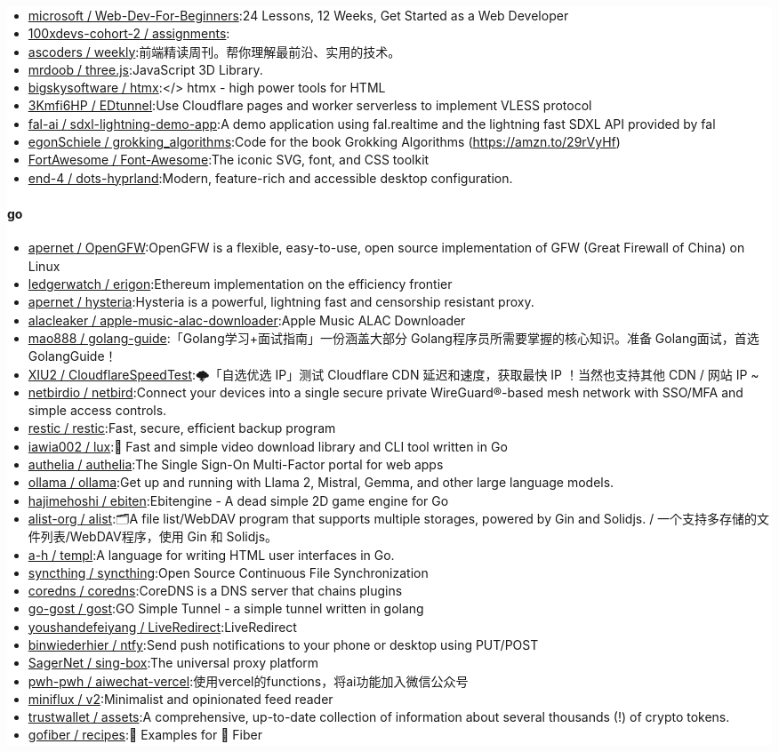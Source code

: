 * [microsoft / Web-Dev-For-Beginners](https://github.com/microsoft/Web-Dev-For-Beginners):24 Lessons, 12 Weeks, Get Started as a Web Developer
* [100xdevs-cohort-2 / assignments](https://github.com/100xdevs-cohort-2/assignments):
* [ascoders / weekly](https://github.com/ascoders/weekly):前端精读周刊。帮你理解最前沿、实用的技术。
* [mrdoob / three.js](https://github.com/mrdoob/three.js):JavaScript 3D Library.
* [bigskysoftware / htmx](https://github.com/bigskysoftware/htmx):</> htmx - high power tools for HTML
* [3Kmfi6HP / EDtunnel](https://github.com/3Kmfi6HP/EDtunnel):Use Cloudflare pages and worker serverless to implement VLESS protocol
* [fal-ai / sdxl-lightning-demo-app](https://github.com/fal-ai/sdxl-lightning-demo-app):A demo application using fal.realtime and the lightning fast SDXL API provided by fal
* [egonSchiele / grokking_algorithms](https://github.com/egonSchiele/grokking_algorithms):Code for the book Grokking Algorithms (https://amzn.to/29rVyHf)
* [FortAwesome / Font-Awesome](https://github.com/FortAwesome/Font-Awesome):The iconic SVG, font, and CSS toolkit
* [end-4 / dots-hyprland](https://github.com/end-4/dots-hyprland):Modern, feature-rich and accessible desktop configuration.

#### go
* [apernet / OpenGFW](https://github.com/apernet/OpenGFW):OpenGFW is a flexible, easy-to-use, open source implementation of GFW (Great Firewall of China) on Linux
* [ledgerwatch / erigon](https://github.com/ledgerwatch/erigon):Ethereum implementation on the efficiency frontier
* [apernet / hysteria](https://github.com/apernet/hysteria):Hysteria is a powerful, lightning fast and censorship resistant proxy.
* [alacleaker / apple-music-alac-downloader](https://github.com/alacleaker/apple-music-alac-downloader):Apple Music ALAC Downloader
* [mao888 / golang-guide](https://github.com/mao888/golang-guide):「Golang学习+面试指南」一份涵盖大部分 Golang程序员所需要掌握的核心知识。准备 Golang面试，首选 GolangGuide！
* [XIU2 / CloudflareSpeedTest](https://github.com/XIU2/CloudflareSpeedTest):🌩「自选优选 IP」测试 Cloudflare CDN 延迟和速度，获取最快 IP ！当然也支持其他 CDN / 网站 IP ~
* [netbirdio / netbird](https://github.com/netbirdio/netbird):Connect your devices into a single secure private WireGuard®-based mesh network with SSO/MFA and simple access controls.
* [restic / restic](https://github.com/restic/restic):Fast, secure, efficient backup program
* [iawia002 / lux](https://github.com/iawia002/lux):👾 Fast and simple video download library and CLI tool written in Go
* [authelia / authelia](https://github.com/authelia/authelia):The Single Sign-On Multi-Factor portal for web apps
* [ollama / ollama](https://github.com/ollama/ollama):Get up and running with Llama 2, Mistral, Gemma, and other large language models.
* [hajimehoshi / ebiten](https://github.com/hajimehoshi/ebiten):Ebitengine - A dead simple 2D game engine for Go
* [alist-org / alist](https://github.com/alist-org/alist):🗂️A file list/WebDAV program that supports multiple storages, powered by Gin and Solidjs. / 一个支持多存储的文件列表/WebDAV程序，使用 Gin 和 Solidjs。
* [a-h / templ](https://github.com/a-h/templ):A language for writing HTML user interfaces in Go.
* [syncthing / syncthing](https://github.com/syncthing/syncthing):Open Source Continuous File Synchronization
* [coredns / coredns](https://github.com/coredns/coredns):CoreDNS is a DNS server that chains plugins
* [go-gost / gost](https://github.com/go-gost/gost):GO Simple Tunnel - a simple tunnel written in golang
* [youshandefeiyang / LiveRedirect](https://github.com/youshandefeiyang/LiveRedirect):LiveRedirect
* [binwiederhier / ntfy](https://github.com/binwiederhier/ntfy):Send push notifications to your phone or desktop using PUT/POST
* [SagerNet / sing-box](https://github.com/SagerNet/sing-box):The universal proxy platform
* [pwh-pwh / aiwechat-vercel](https://github.com/pwh-pwh/aiwechat-vercel):使用vercel的functions，将ai功能加入微信公众号
* [miniflux / v2](https://github.com/miniflux/v2):Minimalist and opinionated feed reader
* [trustwallet / assets](https://github.com/trustwallet/assets):A comprehensive, up-to-date collection of information about several thousands (!) of crypto tokens.
* [gofiber / recipes](https://github.com/gofiber/recipes):📁 Examples for 🚀 Fiber
